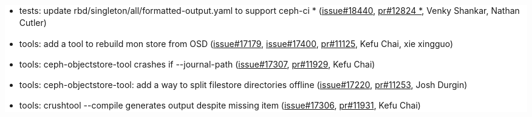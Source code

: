 - tests: update rbd/singleton/all/formatted-output.yaml to support ceph-ci \* ([issue#18440](http://tracker.ceph.com/issues/18440), [pr#12824 \*](http://github.com/ceph/ceph/pull/12824), Venky Shankar, Nathan Cutler)
    
- tools: add a tool to rebuild mon store from OSD ([issue#17179](http://tracker.ceph.com/issues/17179), [issue#17400](http://tracker.ceph.com/issues/17400), [pr#11125](http://github.com/ceph/ceph/pull/11125), Kefu Chai, xie xingguo)
    
- tools: ceph-objectstore-tool crashes if --journal-path <a-directory> ([issue#17307](http://tracker.ceph.com/issues/17307), [pr#11929](http://github.com/ceph/ceph/pull/11929), Kefu Chai)
    
- tools: ceph-objectstore-tool: add a way to split filestore directories offline ([issue#17220](http://tracker.ceph.com/issues/17220), [pr#11253](http://github.com/ceph/ceph/pull/11253), Josh Durgin)
    
- tools: crushtool --compile generates output despite missing item ([issue#17306](http://tracker.ceph.com/issues/17306), [pr#11931](http://github.com/ceph/ceph/pull/11931), Kefu Chai)

